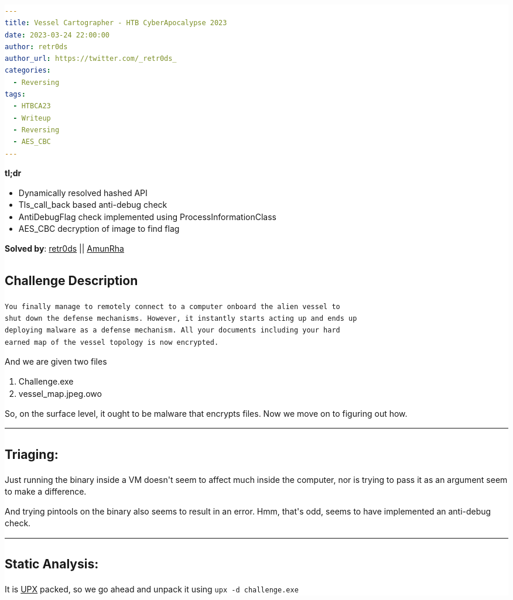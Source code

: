 ```yaml
---
title: Vessel Cartographer - HTB CyberApocalypse 2023 
date: 2023-03-24 22:00:00
author: retr0ds
author_url: https://twitter.com/_retr0ds_
categories:
  - Reversing
tags:
  - HTBCA23
  - Writeup
  - Reversing
  - AES_CBC
---
```


**tl;dr**
+ Dynamically resolved hashed API
+ Tls_call_back based anti-debug check
+ AntiDebugFlag check implemented using ProcessInformationClass
+ AES_CBC decryption of image  to find flag


**Solved by**: [retr0ds](https://twitter.com/_retr0ds_) || [AmunRha](https://twitter.com/amun_rha) 

## Challenge Description
```
You finally manage to remotely connect to a computer onboard the alien vessel to 
shut down the defense mechanisms. However, it instantly starts acting up and ends up 
deploying malware as a defense mechanism. All your documents including your hard 
earned map of the vessel topology is now encrypted.
```

And we are given two files

1. Challenge.exe
2. vessel_map.jpeg.owo

So, on the surface level, it ought to be malware that encrypts files.
Now we move on to figuring out how.

----
## Triaging:

Just running the binary inside a VM doesn't seem to affect much inside the computer, nor is trying to pass it as an argument seem to make a difference.

And trying pintools on the binary also seems to result in an error. Hmm, that's odd, seems to have implemented an anti-debug check.

----

## Static Analysis:
It is [UPX](https://github.com/upx/upx/releases/tag/v4.0.2) packed, so we go ahead and unpack it using 
`upx -d challenge.exe`
 